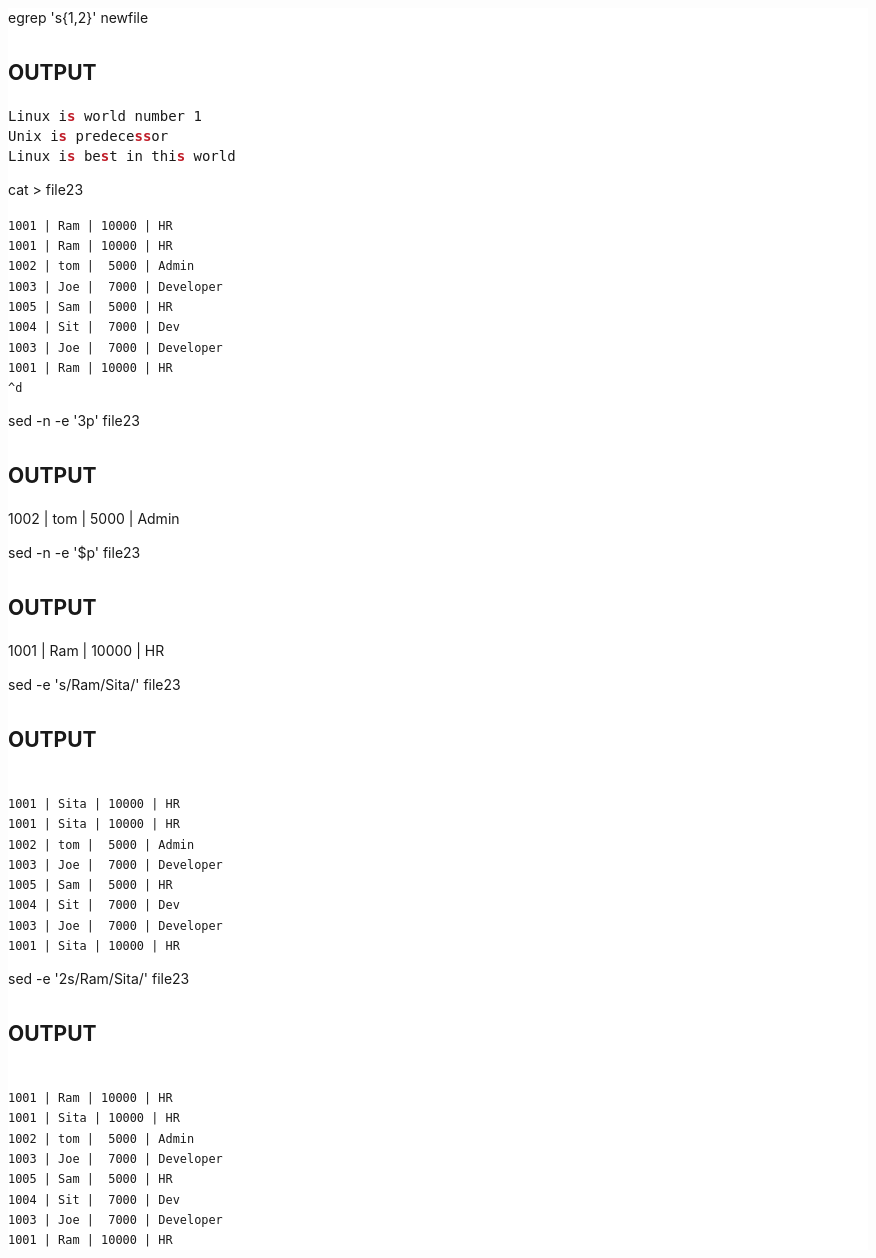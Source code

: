 
egrep 's{1,2}' newfile
## OUTPUT 
<pre>Linux i<font color="#C01C28"><b>s</b></font> world number 1
Unix i<font color="#C01C28"><b>s</b></font> predece<font color="#C01C28"><b>ss</b></font>or
Linux i<font color="#C01C28"><b>s</b></font> be<font color="#C01C28"><b>s</b></font>t in thi<font color="#C01C28"><b>s</b></font> world
</pre>

cat > file23
```
1001 | Ram | 10000 | HR
1001 | Ram | 10000 | HR
1002 | tom |  5000 | Admin
1003 | Joe |  7000 | Developer
1005 | Sam |  5000 | HR
1004 | Sit |  7000 | Dev
1003 | Joe |  7000 | Developer
1001 | Ram | 10000 | HR
^d
```


sed -n -e '3p' file23
## OUTPUT
1002 | tom |  5000 | Admin



sed -n -e '$p' file23
## OUTPUT
1001 | Ram | 10000 | HR



sed  -e 's/Ram/Sita/' file23
## OUTPUT
```

1001 | Sita | 10000 | HR
1001 | Sita | 10000 | HR
1002 | tom |  5000 | Admin
1003 | Joe |  7000 | Developer
1005 | Sam |  5000 | HR
1004 | Sit |  7000 | Dev
1003 | Joe |  7000 | Developer
1001 | Sita | 10000 | HR
```


sed  -e '2s/Ram/Sita/' file23
## OUTPUT
```

1001 | Ram | 10000 | HR
1001 | Sita | 10000 | HR
1002 | tom |  5000 | Admin
1003 | Joe |  7000 | Developer
1005 | Sam |  5000 | HR
1004 | Sit |  7000 | Dev
1003 | Joe |  7000 | Developer
1001 | Ram | 10000 | HR
```
